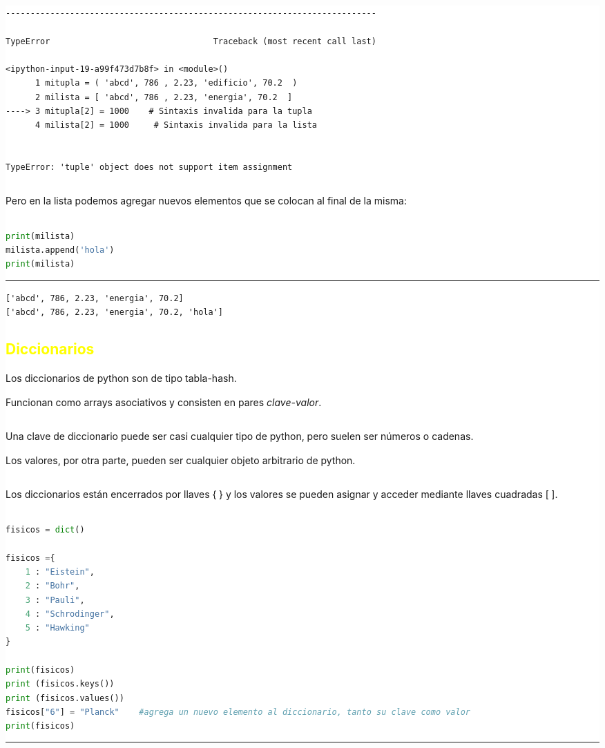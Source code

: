 
    ---------------------------------------------------------------------------

    TypeError                                 Traceback (most recent call last)

    <ipython-input-19-a99f473d7b8f> in <module>()
          1 mitupla = ( 'abcd', 786 , 2.23, 'edificio', 70.2  )
          2 milista = [ 'abcd', 786 , 2.23, 'energia', 70.2  ]
    ----> 3 mitupla[2] = 1000    # Sintaxis invalida para la tupla
          4 milista[2] = 1000     # Sintaxis invalida para la lista


    TypeError: 'tuple' object does not support item assignment

##
Pero en la lista podemos agregar nuevos elementos que se colocan al final de la misma:

##

```python
print(milista)
milista.append('hola')
print(milista)
```

---

    ['abcd', 786, 2.23, 'energia', 70.2]
    ['abcd', 786, 2.23, 'energia', 70.2, 'hola']


## <font color="yellow"> Diccionarios</font>

Los diccionarios de python son de tipo tabla-hash.

Funcionan como arrays asociativos y consisten en pares *clave-valor*.

##
Una clave de diccionario puede ser casi cualquier tipo de python, pero suelen ser números o cadenas. 

Los valores, por otra parte, pueden ser cualquier objeto arbitrario de python.

##
Los diccionarios están encerrados por llaves $\{ \; \}$ y los valores se pueden asignar y acceder mediante llaves cuadradas $[ \; ]$.

##
```python
fisicos = dict()

fisicos ={
    1 : "Eistein",
    2 : "Bohr",
    3 : "Pauli",
    4 : "Schrodinger",
    5 : "Hawking"
}

print(fisicos)
print (fisicos.keys())
print (fisicos.values())
fisicos["6"] = "Planck"    #agrega un nuevo elemento al diccionario, tanto su clave como valor
print(fisicos)
```

---